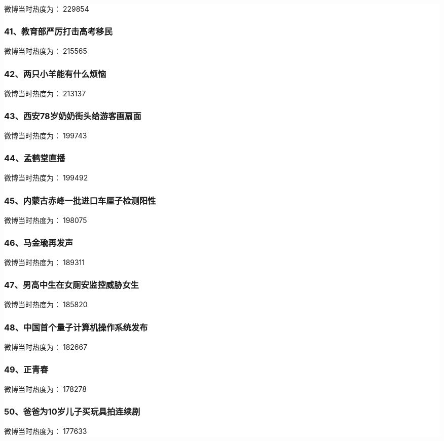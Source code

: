 微博当时热度为： 229854

### 41、教育部严厉打击高考移民

微博当时热度为： 215565

### 42、两只小羊能有什么烦恼

微博当时热度为： 213137

### 43、西安78岁奶奶街头给游客画扇面

微博当时热度为： 199743

### 44、孟鹤堂直播

微博当时热度为： 199492

### 45、内蒙古赤峰一批进口车厘子检测阳性

微博当时热度为： 198075

### 46、马金瑜再发声

微博当时热度为： 189311

### 47、男高中生在女厕安监控威胁女生

微博当时热度为： 185820

### 48、中国首个量子计算机操作系统发布

微博当时热度为： 182667

### 49、正青春

微博当时热度为： 178278

### 50、爸爸为10岁儿子买玩具拍连续剧

微博当时热度为： 177633

